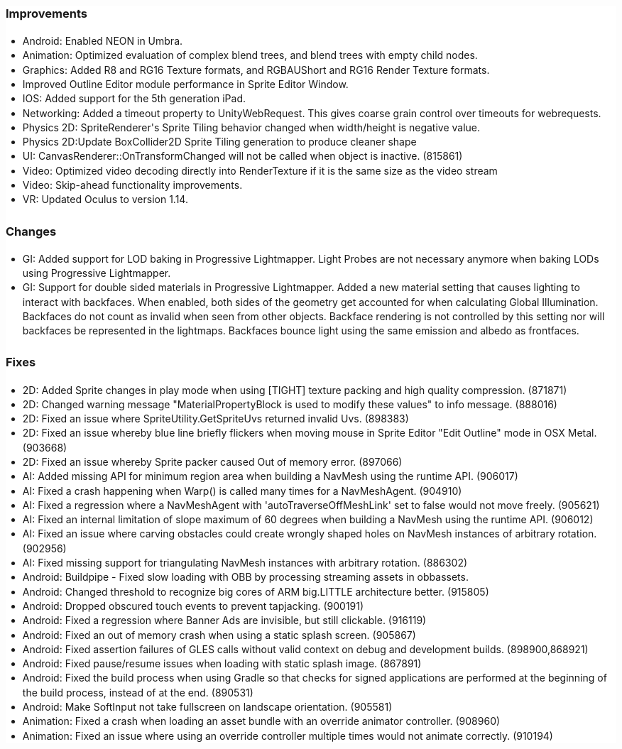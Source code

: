 ### Improvements

*   Android: Enabled NEON in Umbra.
*   Animation: Optimized evaluation of complex blend trees, and blend trees with empty child nodes.
*   Graphics: Added R8 and RG16 Texture formats, and RGBAUShort and RG16 Render Texture formats.
*   Improved Outline Editor module performance in Sprite Editor Window.
*   IOS: Added support for the 5th generation iPad.
*   Networking: Added a timeout property to UnityWebRequest. This gives coarse grain control over timeouts for webrequests.
*   Physics 2D: SpriteRenderer's Sprite Tiling behavior changed when width/height is negative value.
*   Physics 2D:Update BoxCollider2D Sprite Tiling generation to produce cleaner shape
*   UI: CanvasRenderer::OnTransformChanged will not be called when object is inactive. (815861)
*   Video: Optimized video decoding directly into RenderTexture if it is the same size as the video stream
*   Video: Skip-ahead functionality improvements.
*   VR: Updated Oculus to version 1.14.

### Changes

*   GI: Added support for LOD baking in Progressive Lightmapper. Light Probes are not necessary anymore when baking LODs using Progressive Lightmapper.
*   GI: Support for double sided materials in Progressive Lightmapper. Added a new material setting that causes lighting to interact with backfaces. When enabled, both sides of the geometry get accounted for when calculating Global Illumination. Backfaces do not count as invalid when seen from other objects. Backface rendering is not controlled by this setting nor will backfaces be represented in the lightmaps. Backfaces bounce light using the same emission and albedo as frontfaces.

### Fixes

*   2D: Added Sprite changes in play mode when using \[TIGHT\] texture packing and high quality compression. (871871)
*   2D: Changed warning message "MaterialPropertyBlock is used to modify these values" to info message. (888016)
*   2D: Fixed an issue where SpriteUtility.GetSpriteUvs returned invalid Uvs. (898383)
*   2D: Fixed an issue whereby blue line briefly flickers when moving mouse in Sprite Editor "Edit Outline" mode in OSX Metal. (903668)
*   2D: Fixed an issue whereby Sprite packer caused Out of memory error. (897066)
*   AI: Added missing API for minimum region area when building a NavMesh using the runtime API. (906017)
*   AI: Fixed a crash happening when Warp() is called many times for a NavMeshAgent. (904910)
*   AI: Fixed a regression where a NavMeshAgent with 'autoTraverseOffMeshLink' set to false would not move freely. (905621)
*   AI: Fixed an internal limitation of slope maximum of 60 degrees when building a NavMesh using the runtime API. (906012)
*   AI: Fixed an issue where carving obstacles could create wrongly shaped holes on NavMesh instances of arbitrary rotation. (902956)
*   AI: Fixed missing support for triangulating NavMesh instances with arbitrary rotation. (886302)
*   Android: Buildpipe - Fixed slow loading with OBB by processing streaming assets in obbassets.
*   Android: Changed threshold to recognize big cores of ARM big.LITTLE architecture better. (915805)
*   Android: Dropped obscured touch events to prevent tapjacking. (900191)
*   Android: Fixed a regression where Banner Ads are invisible, but still clickable. (916119)
*   Android: Fixed an out of memory crash when using a static splash screen. (905867)
*   Android: Fixed assertion failures of GLES calls without valid context on debug and development builds. (898900,868921)
*   Android: Fixed pause/resume issues when loading with static splash image. (867891)
*   Android: Fixed the build process when using Gradle so that checks for signed applications are performed at the beginning of the build process, instead of at the end. (890531)
*   Android: Make SoftInput not take fullscreen on landscape orientation. (905581)
*   Animation: Fixed a crash when loading an asset bundle with an override animator controller. (908960)
*   Animation: Fixed an issue where using an override controller multiple times would not animate correctly. (910194)